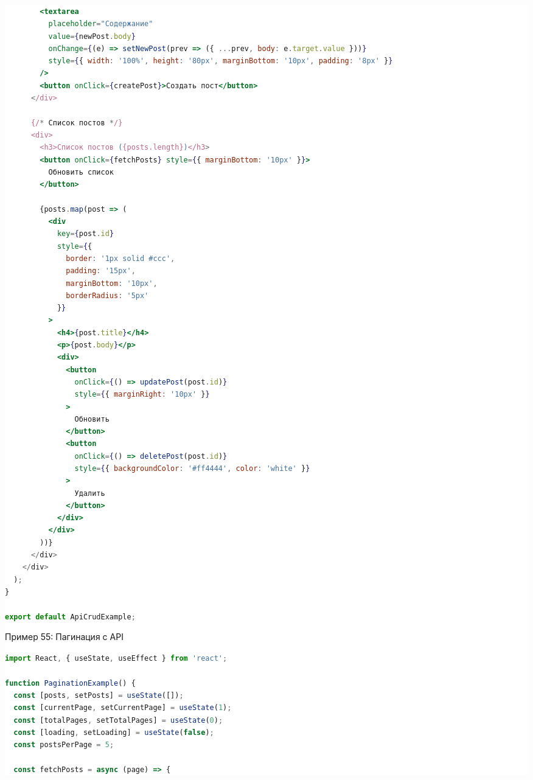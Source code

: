 ```jsx
        <textarea
          placeholder="Содержание"
          value={newPost.body}
          onChange={(e) => setNewPost(prev => ({ ...prev, body: e.target.value }))}
          style={{ width: '100%', height: '80px', marginBottom: '10px', padding: '8px' }}
        />
        <button onClick={createPost}>Создать пост</button>
      </div>

      {/* Список постов */}
      <div>
        <h3>Список постов ({posts.length})</h3>
        <button onClick={fetchPosts} style={{ marginBottom: '10px' }}>
          Обновить список
        </button>
        
        {posts.map(post => (
          <div
            key={post.id}
            style={{
              border: '1px solid #ccc',
              padding: '15px',
              marginBottom: '10px',
              borderRadius: '5px'
            }}
          >
            <h4>{post.title}</h4>
            <p>{post.body}</p>
            <div>
              <button 
                onClick={() => updatePost(post.id)}
                style={{ marginRight: '10px' }}
              >
                Обновить
              </button>
              <button 
                onClick={() => deletePost(post.id)}
                style={{ backgroundColor: '#ff4444', color: 'white' }}
              >
                Удалить
              </button>
            </div>
          </div>
        ))}
      </div>
    </div>
  );
}

export default ApiCrudExample;
```
Пример 55: Пагинация с API
```jsx
import React, { useState, useEffect } from 'react';

function PaginationExample() {
  const [posts, setPosts] = useState([]);
  const [currentPage, setCurrentPage] = useState(1);
  const [totalPages, setTotalPages] = useState(0);
  const [loading, setLoading] = useState(false);
  const postsPerPage = 5;

  const fetchPosts = async (page) => {
```